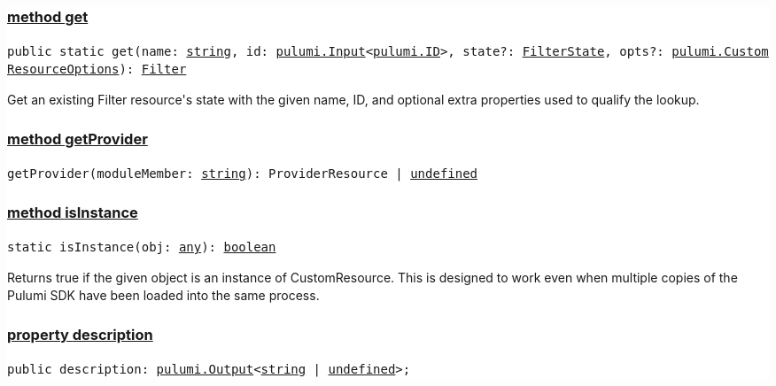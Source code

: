 </div>
<h3 class="pdoc-member-header" id="Filter-get">
<a class="pdoc-child-name" href="/filter.ts#L32">method <b>get</b></a>
</h3>
<div class="pdoc-member-contents" markdown="1">

<pre class="highlight"><span class='kd'>public static </span>get(name: <span class='kd'><a href='https://developer.mozilla.org/en-US/docs/Web/JavaScript/Reference/Global_Objects/String'>string</a></span>, id: <a href='https://pulumi.io/reference/pkg/nodejs/@pulumi/pulumi/#Input'>pulumi.Input</a>&lt;<a href='https://pulumi.io/reference/pkg/nodejs/@pulumi/pulumi/#ID'>pulumi.ID</a>&gt;, state?: <a href='#FilterState'>FilterState</a>, opts?: <a href='https://pulumi.io/reference/pkg/nodejs/@pulumi/pulumi/#CustomResourceOptions'>pulumi.CustomResourceOptions</a>): <a href='#Filter'>Filter</a></pre>


Get an existing Filter resource's state with the given name, ID, and optional extra
properties used to qualify the lookup.

</div>
<h3 class="pdoc-member-header" id="Filter-getProvider">
<a class="pdoc-child-name" href="/node_modules/@pulumi/pulumi/resource.d.ts#L14">method <b>getProvider</b></a>
</h3>
<div class="pdoc-member-contents" markdown="1">

<pre class="highlight"><span class='kd'></span>getProvider(moduleMember: <span class='kd'><a href='https://developer.mozilla.org/en-US/docs/Web/JavaScript/Reference/Global_Objects/String'>string</a></span>): ProviderResource | <span class='kd'><a href='https://developer.mozilla.org/en-US/docs/Web/JavaScript/Reference/Global_Objects/undefined'>undefined</a></span></pre>

</div>
<h3 class="pdoc-member-header" id="Filter-isInstance">
<a class="pdoc-child-name" href="/node_modules/@pulumi/pulumi/resource.d.ts#L101">method <b>isInstance</b></a>
</h3>
<div class="pdoc-member-contents" markdown="1">

<pre class="highlight"><span class='kd'>static </span>isInstance(obj: <span class='kd'><a href='https://www.typescriptlang.org/docs/handbook/basic-types.html#any'>any</a></span>): <span class='kd'><a href='https://developer.mozilla.org/en-US/docs/Web/JavaScript/Reference/Global_Objects/Boolean'>boolean</a></span></pre>


Returns true if the given object is an instance of CustomResource.  This is designed to work even when
multiple copies of the Pulumi SDK have been loaded into the same process.

</div>
<h3 class="pdoc-member-header" id="Filter-description">
<a class="pdoc-child-name" href="/filter.ts#L39">property <b>description</b></a>
</h3>
<div class="pdoc-member-contents" markdown="1">
<pre class="highlight"><span class='kd'>public </span>description: <a href='https://pulumi.io/reference/pkg/nodejs/@pulumi/pulumi/#Output'>pulumi.Output</a>&lt;<span class='kd'><a href='https://developer.mozilla.org/en-US/docs/Web/JavaScript/Reference/Global_Objects/String'>string</a></span> | <span class='kd'><a href='https://developer.mozilla.org/en-US/docs/Web/JavaScript/Reference/Global_Objects/undefined'>undefined</a></span>&gt;;</pre>
